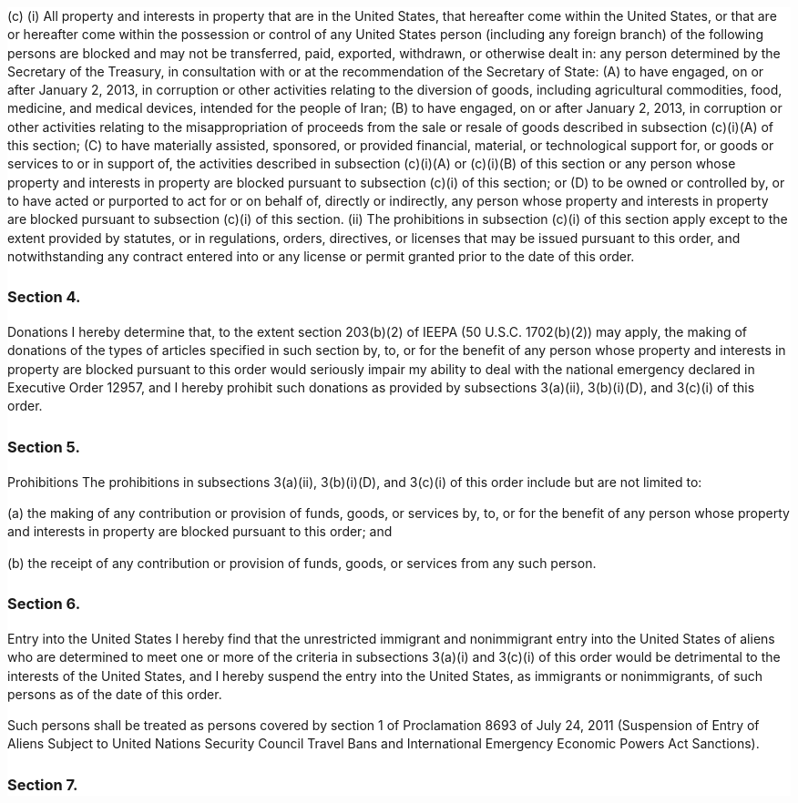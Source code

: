 (c) (i) All property and interests in property that are in the United States, that hereafter come within the United States, or that are or hereafter come within the possession or control of any United States person (including any foreign branch) of the following persons are blocked and may not be transferred, paid, exported, withdrawn, or otherwise dealt in: any person determined by the Secretary of the Treasury, in consultation with or at the recommendation of the Secretary of State:
(A) to have engaged, on or after January 2, 2013, in corruption or other activities relating to the diversion of goods, including agricultural commodities, food, medicine, and medical devices, intended for the people of Iran;
(B) to have engaged, on or after January 2, 2013, in corruption or other activities relating to the misappropriation of proceeds from the sale or resale of goods described in subsection (c)(i)(A) of this section;
(C) to have materially assisted, sponsored, or provided financial, material, or technological support for, or goods or services to or in support of, the activities described in subsection (c)(i)(A) or (c)(i)(B) of this section 
or any person whose property and interests in property are blocked pursuant to subsection (c)(i) of this section; or
(D) to be owned or controlled by, or to have acted or purported to act for or on behalf of, directly or indirectly, any person whose property and interests in property are blocked pursuant to subsection (c)(i) of this section.
    (ii) The prohibitions in subsection (c)(i) of this section apply except to the extent provided by statutes, or in regulations, orders, directives, or licenses that may be issued pursuant to this order, and notwithstanding any contract entered into or any license or permit granted prior to the date of this order.
### Section 4.

Donations
I hereby determine that, to the extent section 203(b)(2) of IEEPA (50 U.S.C. 1702(b)(2)) may apply, the making of donations of the types of articles specified in such section by, to, or for the benefit of any person whose property and interests in property are blocked pursuant to this order would seriously impair my ability to deal with the national emergency declared in Executive Order 12957, and I hereby prohibit such donations as provided by subsections 3(a)(ii), 3(b)(i)(D), and 3(c)(i) of this order.
### Section 5.

Prohibitions
The prohibitions in subsections 3(a)(ii), 3(b)(i)(D), and 3(c)(i) of this order include but are not limited to:

(a) the making of any contribution or provision of funds, goods, or services by, to, or for the benefit of any person whose property and interests in property are blocked pursuant to this order; and

(b) the receipt of any contribution or provision of funds, goods, or services from any such person.
### Section 6.

Entry into the United States
I hereby find that the unrestricted immigrant and nonimmigrant entry into the United States of aliens who are determined to meet one or more of the criteria in subsections 3(a)(i) and 3(c)(i) of this order would be detrimental to the interests of the United States, and I hereby suspend the entry into the United States, as immigrants or nonimmigrants, of such persons as of the date of this order.

Such persons shall be treated as persons covered by section 1 of Proclamation 8693 of July 24, 2011 (Suspension of Entry of Aliens Subject to United Nations Security Council Travel Bans and International Emergency Economic Powers Act Sanctions).
### Section 7.
